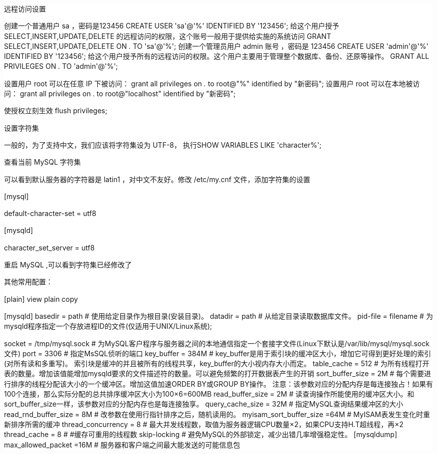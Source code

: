  

远程访问设置

创建一个普通用户 sa ，密码是123456
CREATE USER 'sa'@'%' IDENTIFIED BY '123456'; 
给这个用户授予 SELECT,INSERT,UPDATE,DELETE 的远程访问的权限，这个账号一般用于提供给实施的系统访问 
GRANT SELECT,INSERT,UPDATE,DELETE ON *.* TO 'sa'@'%'; 
创建一个管理员用户 admin 账号 ，密码是 123456 
CREATE USER 'admin'@'%' IDENTIFIED BY '123456'; 
给这个用户授予所有的远程访问的权限。这个用户主要用于管理整个数据库、备份、还原等操作。 
GRANT ALL PRIVILEGES ON *.* TO 'admin'@'%'; 

设置用户 root 可以在任意 IP 下被访问：
grant all privileges on *.* to root@"%" identified by "新密码";
设置用户 root 可以在本地被访问：
grant all privileges on *.* to root@"localhost" identified by "新密码";

使授权立刻生效 
flush privileges;

 

设置字符集

一般的，为了支持中文，我们应该将字符集设为 UTF-8， 执行SHOW VARIABLES LIKE 'character%';

查看当前 MySQL 字符集

可以看到默认服务器的字符器是 latin1 ，对中文不友好。修改 /etc/my.cnf 文件，添加字符集的设置

 

[mysql]

default-character-set = utf8

[mysqld]

character_set_server = utf8

重启 MySQL ,可以看到字符集已经修改了

其他常用配置：

[plain] view plain copy

[mysqld] 
basedir   = path     # 使用给定目录作为根目录(安装目录)。 
datadir   = path     # 从给定目录读取数据库文件。 
pid-file   = filename   # 为mysqld程序指定一个存放进程ID的文件(仅适用于UNIX/Linux系统); 


socket = /tmp/mysql.sock   # 为MySQL客户程序与服务器之间的本地通信指定一个套接字文件(Linux下默认是/var/lib/mysql/mysql.sock文件) 
port       = 3306   # 指定MsSQL侦听的端口 
key_buffer    = 384M   # key_buffer是用于索引块的缓冲区大小，增加它可得到更好处理的索引(对所有读和多重写)。 
                索引块是缓冲的并且被所有的线程共享，key_buffer的大小视内存大小而定。 
table_cache   = 512    # 为所有线程打开表的数量。增加该值能增加mysqld要求的文件描述符的数量。可以避免频繁的打开数据表产生的开销 
sort_buffer_size = 2M    # 每个需要进行排序的线程分配该大小的一个缓冲区。增加这值加速ORDER BY或GROUP BY操作。 
                注意：该参数对应的分配内存是每连接独占！如果有100个连接，那么实际分配的总共排序缓冲区大小为100×6=600MB 
read_buffer_size = 2M    # 读查询操作所能使用的缓冲区大小。和sort_buffer_size一样，该参数对应的分配内存也是每连接独享。 
query_cache_size = 32M    # 指定MySQL查询结果缓冲区的大小 
read_rnd_buffer_size  = 8M # 改参数在使用行指针排序之后，随机读用的。 
myisam_sort_buffer_size =64M # MyISAM表发生变化时重新排序所需的缓冲 
thread_concurrency   = 8 # 最大并发线程数，取值为服务器逻辑CPU数量×2，如果CPU支持H.T超线程，再×2 
thread_cache      = 8 # #缓存可重用的线程数 
skip-locking         # 避免MySQL的外部锁定，减少出错几率增强稳定性。 
[mysqldump] 
max_allowed_packet   =16M # 服务器和客户端之间最大能发送的可能信息包 
